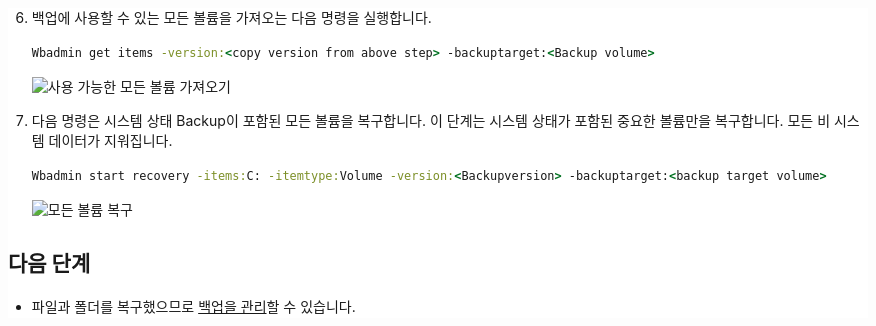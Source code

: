 6. 백업에 사용할 수 있는 모든 볼륨을 가져오는 다음 명령을 실행합니다.

    ```cmd
    Wbadmin get items -version:<copy version from above step> -backuptarget:<Backup volume>
    ```

    ![사용 가능한 모든 볼륨 가져오기](./media/backup-azure-restore-system-state/winre-5.png)

7. 다음 명령은 시스템 상태 Backup이 포함된 모든 볼륨을 복구합니다. 이 단계는 시스템 상태가 포함된 중요한 볼륨만을 복구합니다. 모든 비 시스템 데이터가 지워집니다.

    ```cmd
    Wbadmin start recovery -items:C: -itemtype:Volume -version:<Backupversion> -backuptarget:<backup target volume>
    ```

     ![모든 볼륨 복구](./media/backup-azure-restore-system-state/winre-6.png)

## <a name="next-steps"></a>다음 단계

* 파일과 폴더를 복구했으므로 [백업을 관리](backup-azure-manage-windows-server.md)할 수 있습니다.
